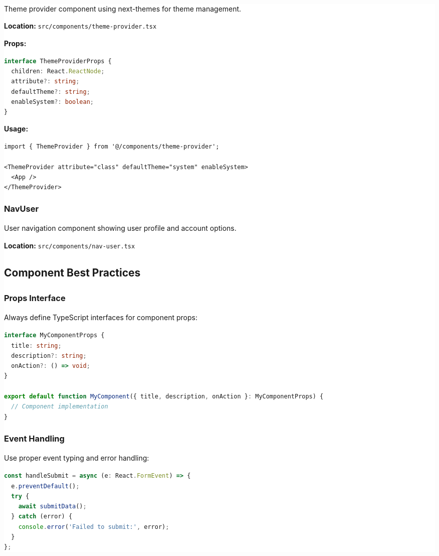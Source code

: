 Theme provider component using next-themes for theme management.

**Location:** `src/components/theme-provider.tsx`

**Props:**
```typescript
interface ThemeProviderProps {
  children: React.ReactNode;
  attribute?: string;
  defaultTheme?: string;
  enableSystem?: boolean;
}
```

**Usage:**
```tsx
import { ThemeProvider } from '@/components/theme-provider';

<ThemeProvider attribute="class" defaultTheme="system" enableSystem>
  <App />
</ThemeProvider>
```

### NavUser

User navigation component showing user profile and account options.

**Location:** `src/components/nav-user.tsx`

## Component Best Practices

### Props Interface

Always define TypeScript interfaces for component props:

```typescript
interface MyComponentProps {
  title: string;
  description?: string;
  onAction?: () => void;
}

export default function MyComponent({ title, description, onAction }: MyComponentProps) {
  // Component implementation
}
```

### Event Handling

Use proper event typing and error handling:

```typescript
const handleSubmit = async (e: React.FormEvent) => {
  e.preventDefault();
  try {
    await submitData();
  } catch (error) {
    console.error('Failed to submit:', error);
  }
};
```
